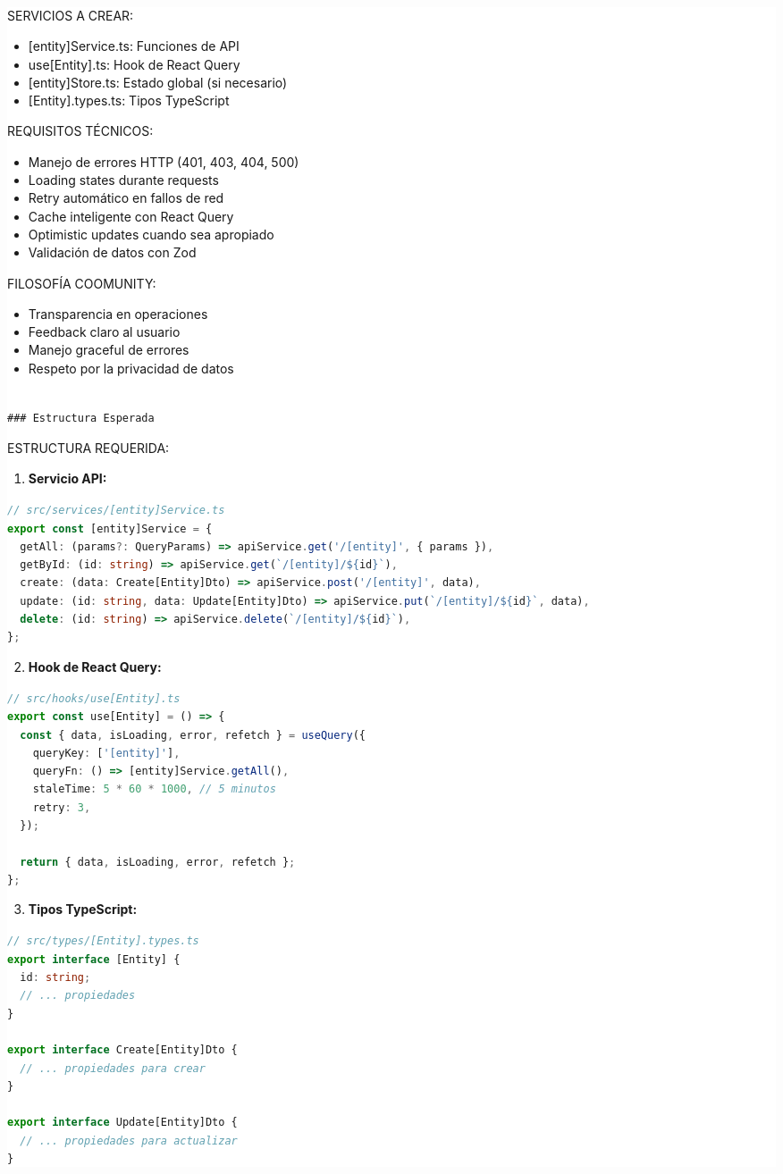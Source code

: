 SERVICIOS A CREAR:
- [entity]Service.ts: Funciones de API
- use[Entity].ts: Hook de React Query
- [entity]Store.ts: Estado global (si necesario)
- [Entity].types.ts: Tipos TypeScript

REQUISITOS TÉCNICOS:
- Manejo de errores HTTP (401, 403, 404, 500)
- Loading states durante requests
- Retry automático en fallos de red
- Cache inteligente con React Query
- Optimistic updates cuando sea apropiado
- Validación de datos con Zod

FILOSOFÍA COOMUNITY:
- Transparencia en operaciones
- Feedback claro al usuario
- Manejo graceful de errores
- Respeto por la privacidad de datos
```

### Estructura Esperada
```
ESTRUCTURA REQUERIDA:

1. **Servicio API:**
```typescript
// src/services/[entity]Service.ts
export const [entity]Service = {
  getAll: (params?: QueryParams) => apiService.get('/[entity]', { params }),
  getById: (id: string) => apiService.get(`/[entity]/${id}`),
  create: (data: Create[Entity]Dto) => apiService.post('/[entity]', data),
  update: (id: string, data: Update[Entity]Dto) => apiService.put(`/[entity]/${id}`, data),
  delete: (id: string) => apiService.delete(`/[entity]/${id}`),
};
```

2. **Hook de React Query:**
```typescript
// src/hooks/use[Entity].ts
export const use[Entity] = () => {
  const { data, isLoading, error, refetch } = useQuery({
    queryKey: ['[entity]'],
    queryFn: () => [entity]Service.getAll(),
    staleTime: 5 * 60 * 1000, // 5 minutos
    retry: 3,
  });

  return { data, isLoading, error, refetch };
};
```

3. **Tipos TypeScript:**
```typescript
// src/types/[Entity].types.ts
export interface [Entity] {
  id: string;
  // ... propiedades
}

export interface Create[Entity]Dto {
  // ... propiedades para crear
}

export interface Update[Entity]Dto {
  // ... propiedades para actualizar
}
```